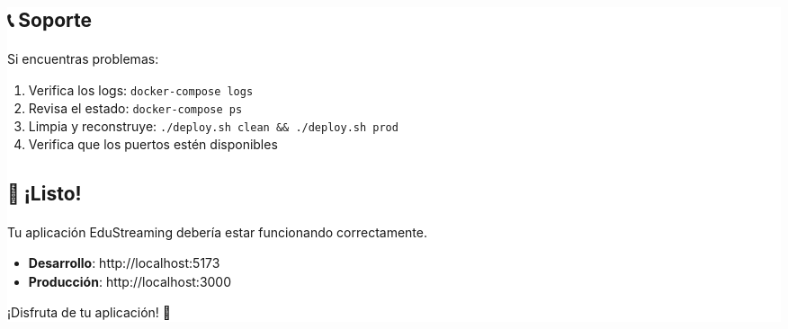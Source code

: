 ## 📞 Soporte

Si encuentras problemas:

1. Verifica los logs: `docker-compose logs`
2. Revisa el estado: `docker-compose ps`
3. Limpia y reconstruye: `./deploy.sh clean && ./deploy.sh prod`
4. Verifica que los puertos estén disponibles

## 🎉 ¡Listo!

Tu aplicación EduStreaming debería estar funcionando correctamente. 

- **Desarrollo**: http://localhost:5173
- **Producción**: http://localhost:3000

¡Disfruta de tu aplicación! 🚀
